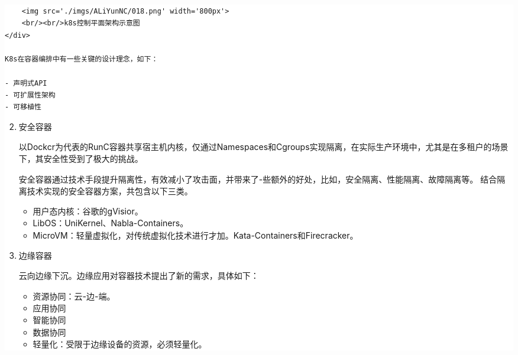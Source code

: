 	    <img src='./imgs/ALiYunNC/018.png' width='800px'>
		<br/><br/>k8s控制平面架构示意图
	</div>

	K8s在容器编排中有一些关键的设计理念，如下：

	- 声明式API
	- 可扩展性架构
	- 可移植性

2. 安全容器

	以Dockcr为代表的RunC容器共享宿主机内核，仅通过Namespaces和Cgroups实现隔离，在实际生产环境中，尤其是在多租户的场景下，其安全性受到了极大的挑战。

	安全容器通过技术手段提升隔离性，有效减小了攻击面，并带来了-些额外的好处，比如，安全隔离、性能隔离、故障隔离等。 结合隔离技术实现的安全容器方案，共包含以下三类。

	- 用户态内核：谷歌的gVisior。
	- LibOS：UniKernel、Nabla-Containers。
	- MicroVM：轻量虚拟化，对传统虚拟化技术进行才加。Kata-Containers和Firecracker。

3. 边缘容器

	云向边缘下沉。边缘应用对容器技术提出了新的需求，具体如下：

	- 资源协同：云-边-端。
	- 应用协同
	- 智能协同
	- 数据协同
	- 轻量化：受限于边缘设备的资源，必须轻量化。
